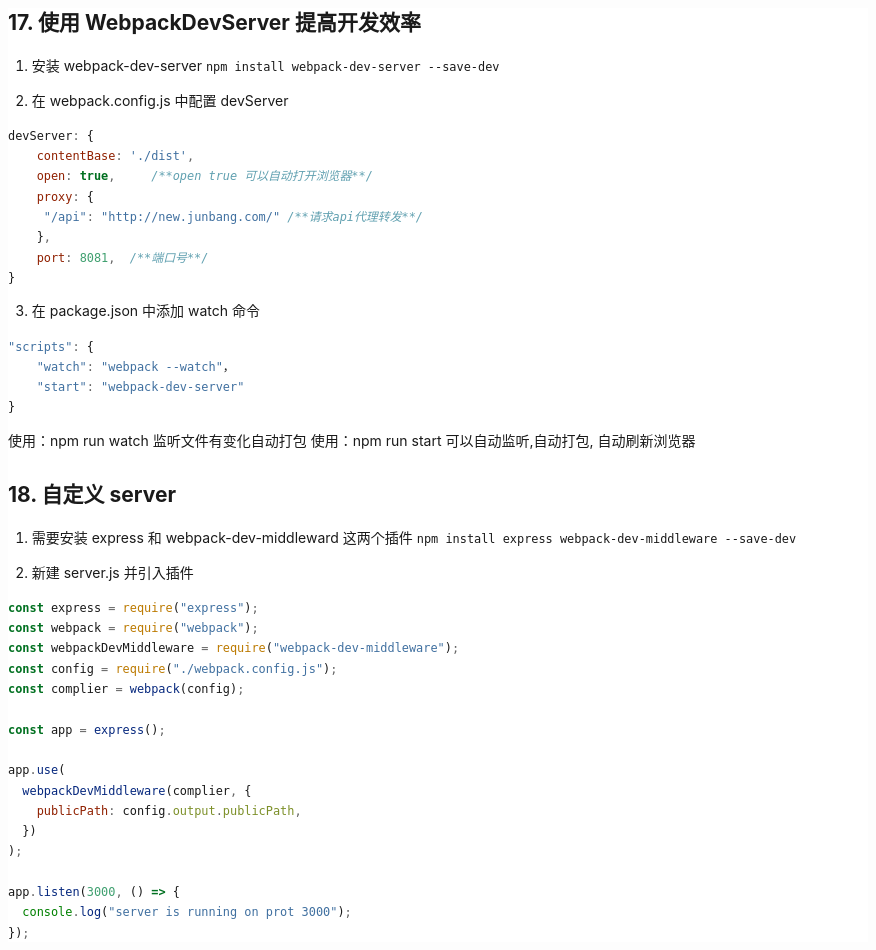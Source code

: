 ## 17. 使用 WebpackDevServer 提高开发效率

1. 安装 webpack-dev-server
   `npm install webpack-dev-server --save-dev`

2. 在 webpack.config.js 中配置 devServer

```js
devServer: {
    contentBase: './dist',
    open: true,     /**open true 可以自动打开浏览器**/
    proxy: {
     "/api": "http://new.junbang.com/" /**请求api代理转发**/
    },
    port: 8081,  /**端口号**/
}
```

3. 在 package.json 中添加 watch 命令

```js
"scripts": {
    "watch": "webpack --watch"，
    "start": "webpack-dev-server"
}
```

使用：npm run watch 监听文件有变化自动打包
使用：npm run start 可以自动监听,自动打包, 自动刷新浏览器

## 18. 自定义 server

1. 需要安装 express 和 webpack-dev-middleward 这两个插件
   `npm install express webpack-dev-middleware --save-dev`

2. 新建 server.js 并引入插件

```js
const express = require("express");
const webpack = require("webpack");
const webpackDevMiddleware = require("webpack-dev-middleware");
const config = require("./webpack.config.js");
const complier = webpack(config);

const app = express();

app.use(
  webpackDevMiddleware(complier, {
    publicPath: config.output.publicPath,
  })
);

app.listen(3000, () => {
  console.log("server is running on prot 3000");
});
```
